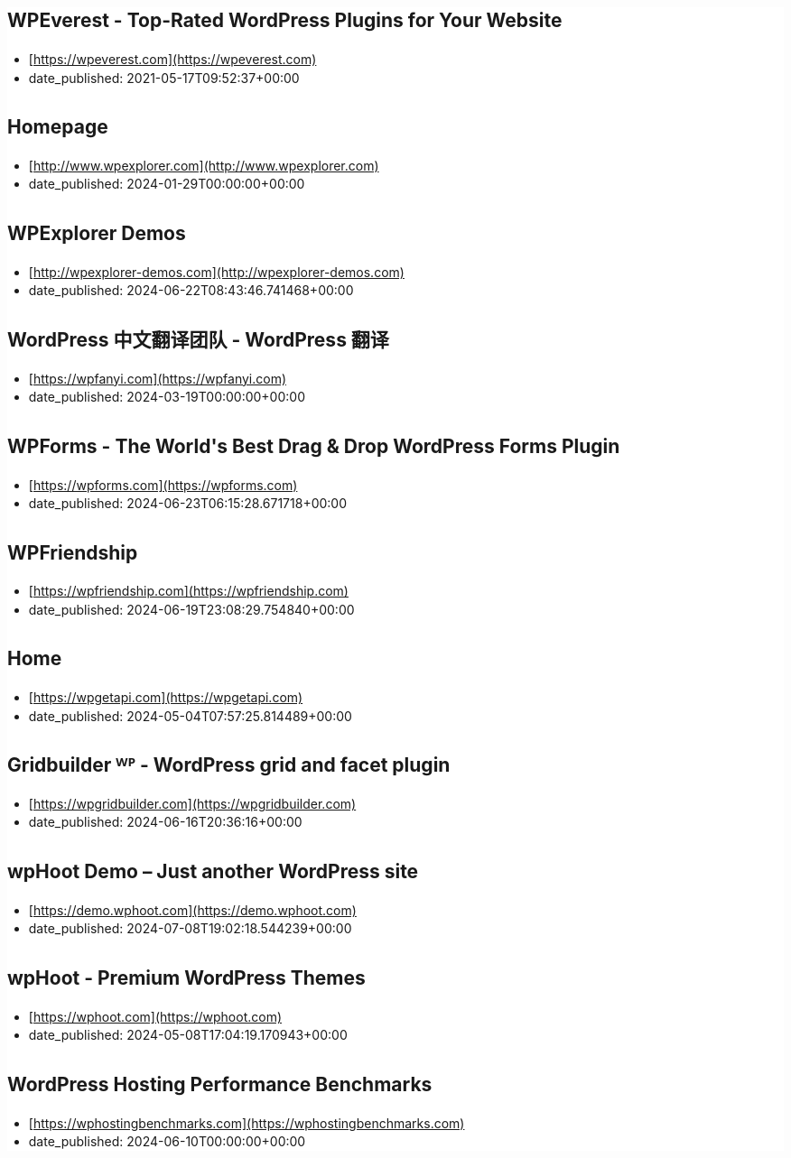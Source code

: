  ## WPEverest - Top-Rated WordPress Plugins for Your Website
 - [https://wpeverest.com](https://wpeverest.com)
 - date_published: 2021-05-17T09:52:37+00:00

 ## Homepage
 - [http://www.wpexplorer.com](http://www.wpexplorer.com)
 - date_published: 2024-01-29T00:00:00+00:00

 ## WPExplorer Demos
 - [http://wpexplorer-demos.com](http://wpexplorer-demos.com)
 - date_published: 2024-06-22T08:43:46.741468+00:00

 ## WordPress 中文翻译团队 - WordPress 翻译
 - [https://wpfanyi.com](https://wpfanyi.com)
 - date_published: 2024-03-19T00:00:00+00:00

 ## WPForms - The World's Best Drag & Drop WordPress Forms Plugin
 - [https://wpforms.com](https://wpforms.com)
 - date_published: 2024-06-23T06:15:28.671718+00:00

 ## WPFriendship
 - [https://wpfriendship.com](https://wpfriendship.com)
 - date_published: 2024-06-19T23:08:29.754840+00:00

 ## Home
 - [https://wpgetapi.com](https://wpgetapi.com)
 - date_published: 2024-05-04T07:57:25.814489+00:00

 ## Gridbuilder ᵂᴾ - WordPress grid and facet plugin
 - [https://wpgridbuilder.com](https://wpgridbuilder.com)
 - date_published: 2024-06-16T20:36:16+00:00

 ## wpHoot Demo – Just another WordPress site
 - [https://demo.wphoot.com](https://demo.wphoot.com)
 - date_published: 2024-07-08T19:02:18.544239+00:00

 ## wpHoot - Premium WordPress Themes
 - [https://wphoot.com](https://wphoot.com)
 - date_published: 2024-05-08T17:04:19.170943+00:00

 ## WordPress Hosting Performance Benchmarks
 - [https://wphostingbenchmarks.com](https://wphostingbenchmarks.com)
 - date_published: 2024-06-10T00:00:00+00:00
